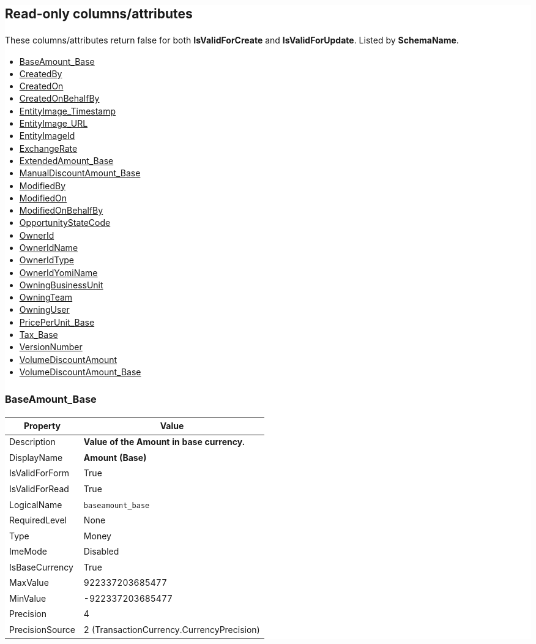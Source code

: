 
## Read-only columns/attributes

These columns/attributes return false for both **IsValidForCreate** and **IsValidForUpdate**. Listed by **SchemaName**.

- [BaseAmount_Base](#BKMK_BaseAmount_Base)
- [CreatedBy](#BKMK_CreatedBy)
- [CreatedOn](#BKMK_CreatedOn)
- [CreatedOnBehalfBy](#BKMK_CreatedOnBehalfBy)
- [EntityImage_Timestamp](#BKMK_EntityImage_Timestamp)
- [EntityImage_URL](#BKMK_EntityImage_URL)
- [EntityImageId](#BKMK_EntityImageId)
- [ExchangeRate](#BKMK_ExchangeRate)
- [ExtendedAmount_Base](#BKMK_ExtendedAmount_Base)
- [ManualDiscountAmount_Base](#BKMK_ManualDiscountAmount_Base)
- [ModifiedBy](#BKMK_ModifiedBy)
- [ModifiedOn](#BKMK_ModifiedOn)
- [ModifiedOnBehalfBy](#BKMK_ModifiedOnBehalfBy)
- [OpportunityStateCode](#BKMK_OpportunityStateCode)
- [OwnerId](#BKMK_OwnerId)
- [OwnerIdName](#BKMK_OwnerIdName)
- [OwnerIdType](#BKMK_OwnerIdType)
- [OwnerIdYomiName](#BKMK_OwnerIdYomiName)
- [OwningBusinessUnit](#BKMK_OwningBusinessUnit)
- [OwningTeam](#BKMK_OwningTeam)
- [OwningUser](#BKMK_OwningUser)
- [PricePerUnit_Base](#BKMK_PricePerUnit_Base)
- [Tax_Base](#BKMK_Tax_Base)
- [VersionNumber](#BKMK_VersionNumber)
- [VolumeDiscountAmount](#BKMK_VolumeDiscountAmount)
- [VolumeDiscountAmount_Base](#BKMK_VolumeDiscountAmount_Base)

### <a name="BKMK_BaseAmount_Base"></a> BaseAmount_Base

|Property|Value|
|---|---|
|Description|**Value of the Amount in base currency.**|
|DisplayName|**Amount (Base)**|
|IsValidForForm|True|
|IsValidForRead|True|
|LogicalName|`baseamount_base`|
|RequiredLevel|None|
|Type|Money|
|ImeMode|Disabled|
|IsBaseCurrency|True|
|MaxValue|922337203685477|
|MinValue|-922337203685477|
|Precision|4|
|PrecisionSource|2 (TransactionCurrency.CurrencyPrecision)|
